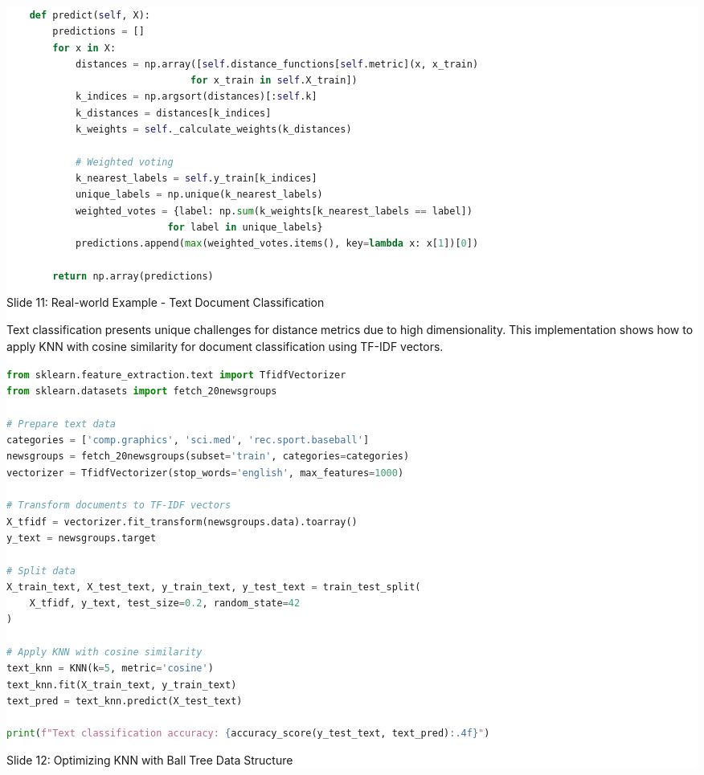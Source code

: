 ```python
    def predict(self, X):
        predictions = []
        for x in X:
            distances = np.array([self.distance_functions[self.metric](x, x_train) 
                                for x_train in self.X_train])
            k_indices = np.argsort(distances)[:self.k]
            k_distances = distances[k_indices]
            k_weights = self._calculate_weights(k_distances)
            
            # Weighted voting
            k_nearest_labels = self.y_train[k_indices]
            unique_labels = np.unique(k_nearest_labels)
            weighted_votes = {label: np.sum(k_weights[k_nearest_labels == label])
                            for label in unique_labels}
            predictions.append(max(weighted_votes.items(), key=lambda x: x[1])[0])
        
        return np.array(predictions)
```

Slide 11: Real-world Example - Text Document Classification

Text classification presents unique challenges for distance metrics due to high dimensionality. This implementation shows how to apply KNN with cosine similarity for document classification using TF-IDF vectors.

```python
from sklearn.feature_extraction.text import TfidfVectorizer
from sklearn.datasets import fetch_20newsgroups

# Prepare text data
categories = ['comp.graphics', 'sci.med', 'rec.sport.baseball']
newsgroups = fetch_20newsgroups(subset='train', categories=categories)
vectorizer = TfidfVectorizer(stop_words='english', max_features=1000)

# Transform documents to TF-IDF vectors
X_tfidf = vectorizer.fit_transform(newsgroups.data).toarray()
y_text = newsgroups.target

# Split data
X_train_text, X_test_text, y_train_text, y_test_text = train_test_split(
    X_tfidf, y_text, test_size=0.2, random_state=42
)

# Apply KNN with cosine similarity
text_knn = KNN(k=5, metric='cosine')
text_knn.fit(X_train_text, y_train_text)
text_pred = text_knn.predict(X_test_text)

print(f"Text classification accuracy: {accuracy_score(y_test_text, text_pred):.4f}")
```

Slide 12: Optimizing KNN with Ball Tree Data Structure
